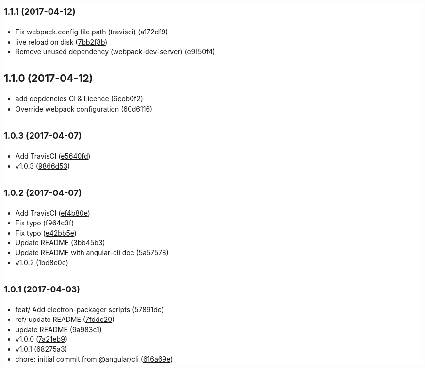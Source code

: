 
## <small>1.1.1 (2017-04-12)</small>

* Fix webpack.config file path (travisci) ([a172df9](https://github.com/maximegris/angular-electron/commit/a172df9))
* live reload on disk ([7bb2f8b](https://github.com/maximegris/angular-electron/commit/7bb2f8b))
* Remove unused dependency (webpack-dev-server) ([e9150f4](https://github.com/maximegris/angular-electron/commit/e9150f4))



## 1.1.0 (2017-04-12)

* add depdencies CI & Licence ([6ceb0f2](https://github.com/maximegris/angular-electron/commit/6ceb0f2))
* Override webpack configuration ([60d6116](https://github.com/maximegris/angular-electron/commit/60d6116))



## <small>1.0.3 (2017-04-07)</small>

* Add TravisCI ([e5640fd](https://github.com/maximegris/angular-electron/commit/e5640fd))
* v1.0.3 ([9866d53](https://github.com/maximegris/angular-electron/commit/9866d53))



## <small>1.0.2 (2017-04-07)</small>

* Add TravisCI ([ef4b80e](https://github.com/maximegris/angular-electron/commit/ef4b80e))
* Fix typo ([f964c3f](https://github.com/maximegris/angular-electron/commit/f964c3f))
* Fix typo ([e42bb5e](https://github.com/maximegris/angular-electron/commit/e42bb5e))
* Update README ([3bb45b3](https://github.com/maximegris/angular-electron/commit/3bb45b3))
* Update README with angular-cli doc ([5a57578](https://github.com/maximegris/angular-electron/commit/5a57578))
* v1.0.2 ([1bd8e0e](https://github.com/maximegris/angular-electron/commit/1bd8e0e))



## <small>1.0.1 (2017-04-03)</small>

* feat/ Add electron-packager scripts ([57891dc](https://github.com/maximegris/angular-electron/commit/57891dc))
* ref/ update README ([7fddc20](https://github.com/maximegris/angular-electron/commit/7fddc20))
* update README ([9a983c1](https://github.com/maximegris/angular-electron/commit/9a983c1))
* v1.0.0 ([7a21eb9](https://github.com/maximegris/angular-electron/commit/7a21eb9))
* v1.0.1 ([68275a3](https://github.com/maximegris/angular-electron/commit/68275a3))
* chore: initial commit from @angular/cli ([616a69e](https://github.com/maximegris/angular-electron/commit/616a69e))



